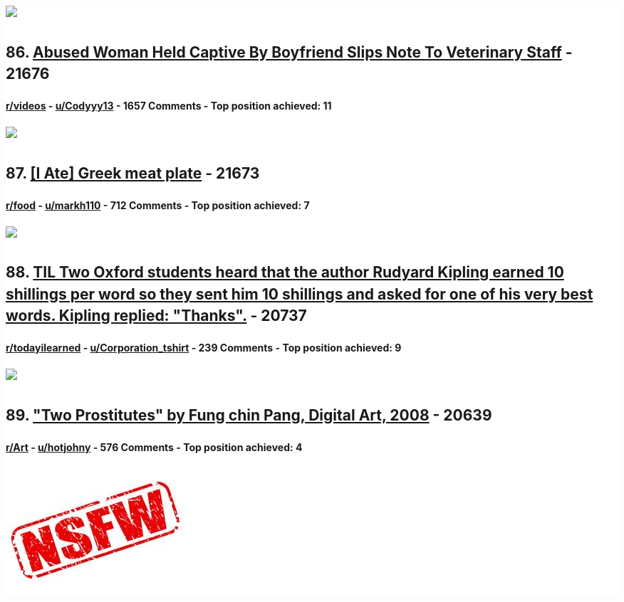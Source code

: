 <a href="https://i.redd.it/p953j6senj911.jpg"><img src="https://b.thumbs.redditmedia.com/nYQs2kRCTUQvbTppZqdresfbo76Ww0a09jH31QSBNRw.jpg"></img></a>

## 86. [Abused Woman Held Captive By Boyfriend Slips Note To Veterinary Staff](http://reddit.com/r/videos/comments/8yda8l/abused_woman_held_captive_by_boyfriend_slips_note/) - 21676
#### [r/videos](http://reddit.com/r/videos) - [u/Codyyy13](http://reddit.com/u/Codyyy13) - 1657 Comments - Top position achieved: 11

<a href="https://www.liveleak.com/view?t=k26WX_1531237131"><img src="https://a.thumbs.redditmedia.com/4VFHnCeyApxRUsUhnuAj2YkG-U1UjMU3dkriErA1aO4.jpg"></img></a>

## 87. [[I Ate] Greek meat plate](http://reddit.com/r/food/comments/8ya78t/i_ate_greek_meat_plate/) - 21673
#### [r/food](http://reddit.com/r/food) - [u/markh110](http://reddit.com/u/markh110) - 712 Comments - Top position achieved: 7

<a href="https://i.redd.it/u5pbi23w0j911.jpg"><img src="https://b.thumbs.redditmedia.com/Z4xo64BNVTg75fK6FGs9Noqiuoe-_U5xaog13xKu0Cw.jpg"></img></a>

## 88. [TIL Two Oxford students heard that the author Rudyard Kipling earned 10 shillings per word so they sent him 10 shillings and asked for one of his very best words. Kipling replied: "Thanks".](http://reddit.com/r/todayilearned/comments/8yds4m/til_two_oxford_students_heard_that_the_author/) - 20737
#### [r/todayilearned](http://reddit.com/r/todayilearned) - [u/Corporation_tshirt](http://reddit.com/u/Corporation_tshirt) - 239 Comments - Top position achieved: 9

<a href="http://articles.latimes.com/1986-02-23/magazine/tm-10830_1_single-word"><img src="https://a.thumbs.redditmedia.com/_wxVH5j59VvAv_TVjQ2vhfZDtcZOK7bc9OjKye4gm_0.jpg"></img></a>

## 89. ["Two Prostitutes" by Fung chin Pang, Digital Art, 2008](http://reddit.com/r/Art/comments/8y9ytt/two_prostitutes_by_fung_chin_pang_digital_art_2008/) - 20639
#### [r/Art](http://reddit.com/r/Art) - [u/hotjohny](http://reddit.com/u/hotjohny) - 576 Comments - Top position achieved: 4

<a href="https://i.redd.it/7r491vflvi911.jpg"><img src="https://github.com/mgerb/top-of-reddit/raw/master/nsfw.jpg"></img></a>
